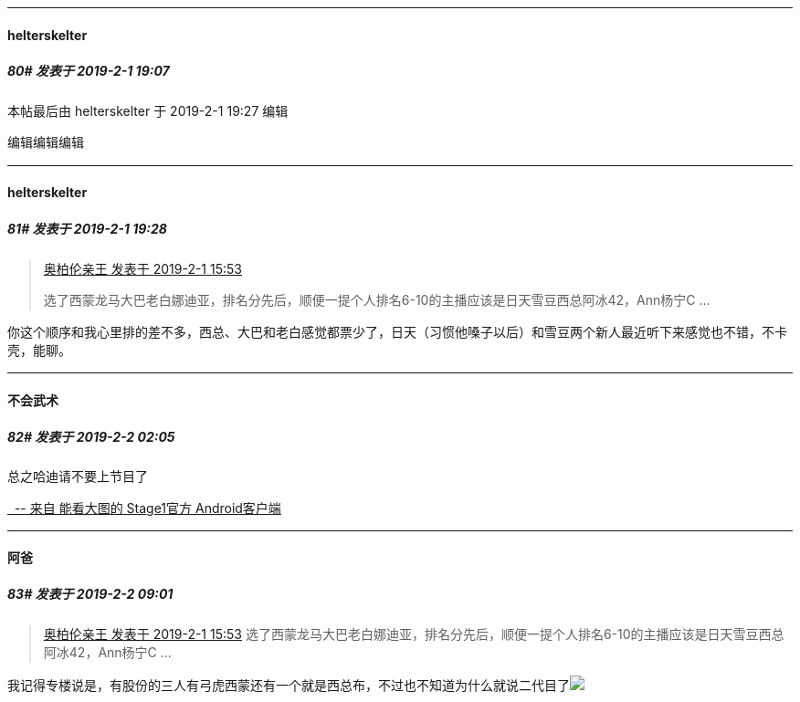 

*****

####  helterskelter  
##### 80#       发表于 2019-2-1 19:07



 本帖最后由 helterskelter 于 2019-2-1 19:27 编辑 

编辑编辑编辑







*****

####  helterskelter  
##### 81#       发表于 2019-2-1 19:28



<blockquote><a href="httphttps://bbs.saraba1st.com/2b/forum.php?mod=redirect&amp;goto=findpost&amp;pid=42457589&amp;ptid=1806900" target="_blank">奥柏伦亲王 发表于 2019-2-1 15:53</a>

选了西蒙龙马大巴老白娜迪亚，排名分先后，顺便一提个人排名6-10的主播应该是日天雪豆西总阿冰42，Ann杨宁C ...</blockquote>
你这个顺序和我心里排的差不多，西总、大巴和老白感觉都票少了，日天（习惯他嗓子以后）和雪豆两个新人最近听下来感觉也不错，不卡壳，能聊。







*****

####  不会武术  
##### 82#       发表于 2019-2-2 02:05




总之哈迪请不要上节目了

[  -- 来自 能看大图的 Stage1官方 Android客户端](https://www.coolapk.com/apk/140634)







*****

####  阿爸  
##### 83#       发表于 2019-2-2 09:01



<blockquote><a href="httphttps://bbs.saraba1st.com/2b/forum.php?mod=redirect&amp;goto=findpost&amp;pid=42457589&amp;ptid=1806900" target="_blank">奥柏伦亲王 发表于 2019-2-1 15:53</a>
选了西蒙龙马大巴老白娜迪亚，排名分先后，顺便一提个人排名6-10的主播应该是日天雪豆西总阿冰42，Ann杨宁C ...</blockquote>
我记得专楼说是，有股份的三人有弓虎西蒙还有一个就是西总布，不过也不知道为什么就说二代目了<img src="https://static.saraba1st.com/image/smiley/face2017/053.png" referrerpolicy="no-referrer">
